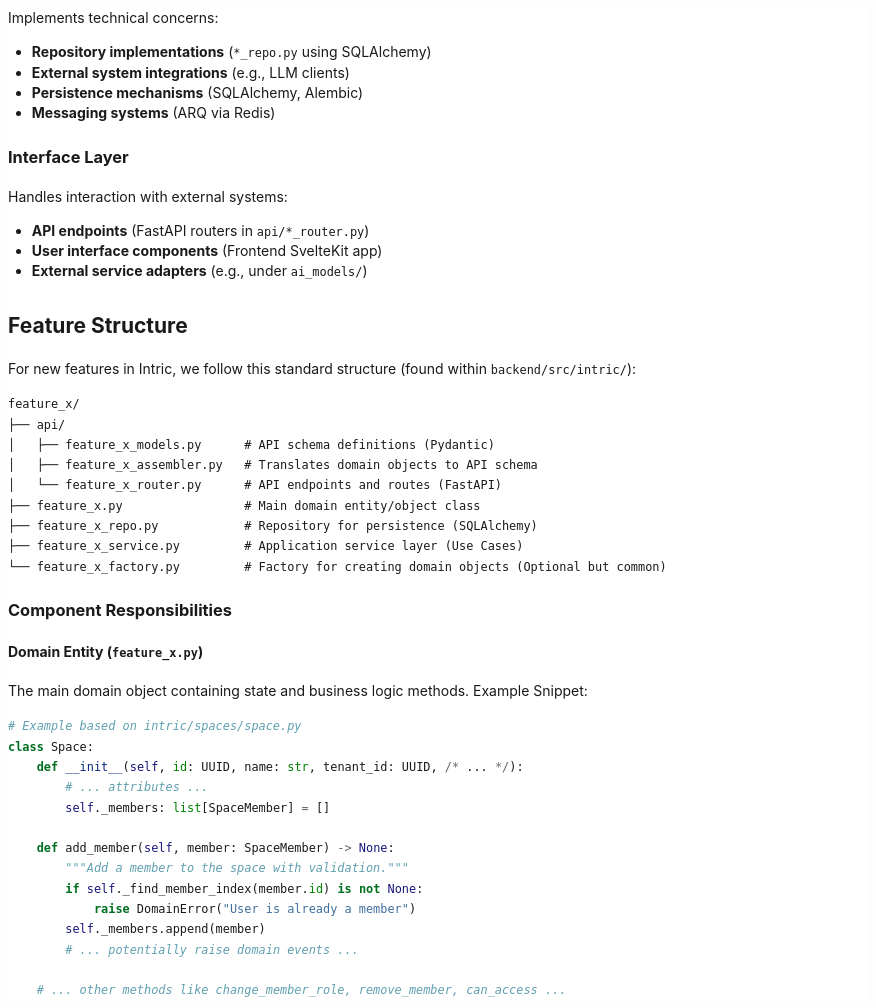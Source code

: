 Implements technical concerns:

- **Repository implementations** (`*_repo.py` using SQLAlchemy)
- **External system integrations** (e.g., LLM clients)
- **Persistence mechanisms** (SQLAlchemy, Alembic)
- **Messaging systems** (ARQ via Redis)

### Interface Layer

Handles interaction with external systems:

- **API endpoints** (FastAPI routers in `api/*_router.py`)
- **User interface components** (Frontend SvelteKit app)
- **External service adapters** (e.g., under `ai_models/`)

## Feature Structure

For new features in Intric, we follow this standard structure (found within `backend/src/intric/`):

```
feature_x/
├── api/
│   ├── feature_x_models.py      # API schema definitions (Pydantic)
│   ├── feature_x_assembler.py   # Translates domain objects to API schema
│   └── feature_x_router.py      # API endpoints and routes (FastAPI)
├── feature_x.py                 # Main domain entity/object class
├── feature_x_repo.py            # Repository for persistence (SQLAlchemy)
├── feature_x_service.py         # Application service layer (Use Cases)
└── feature_x_factory.py         # Factory for creating domain objects (Optional but common)
```

### Component Responsibilities

#### Domain Entity (`feature_x.py`)

The main domain object containing state and business logic methods. Example Snippet:

```python
# Example based on intric/spaces/space.py
class Space:
    def __init__(self, id: UUID, name: str, tenant_id: UUID, /* ... */):
        # ... attributes ...
        self._members: list[SpaceMember] = []

    def add_member(self, member: SpaceMember) -> None:
        """Add a member to the space with validation."""
        if self._find_member_index(member.id) is not None:
            raise DomainError("User is already a member")
        self._members.append(member)
        # ... potentially raise domain events ...

    # ... other methods like change_member_role, remove_member, can_access ...
```
